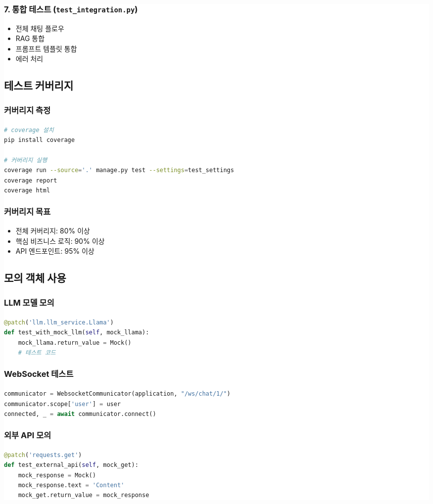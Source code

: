 ### 7. 통합 테스트 (`test_integration.py`)
- 전체 채팅 플로우
- RAG 통합
- 프롬프트 템플릿 통합
- 에러 처리

## 테스트 커버리지

### 커버리지 측정
```bash
# coverage 설치
pip install coverage

# 커버리지 실행
coverage run --source='.' manage.py test --settings=test_settings
coverage report
coverage html
```

### 커버리지 목표
- 전체 커버리지: 80% 이상
- 핵심 비즈니스 로직: 90% 이상
- API 엔드포인트: 95% 이상

## 모의 객체 사용

### LLM 모델 모의
```python
@patch('llm.llm_service.Llama')
def test_with_mock_llm(self, mock_llama):
    mock_llama.return_value = Mock()
    # 테스트 코드
```

### WebSocket 테스트
```python
communicator = WebsocketCommunicator(application, "/ws/chat/1/")
communicator.scope['user'] = user
connected, _ = await communicator.connect()
```

### 외부 API 모의
```python
@patch('requests.get')
def test_external_api(self, mock_get):
    mock_response = Mock()
    mock_response.text = 'Content'
    mock_get.return_value = mock_response
```
